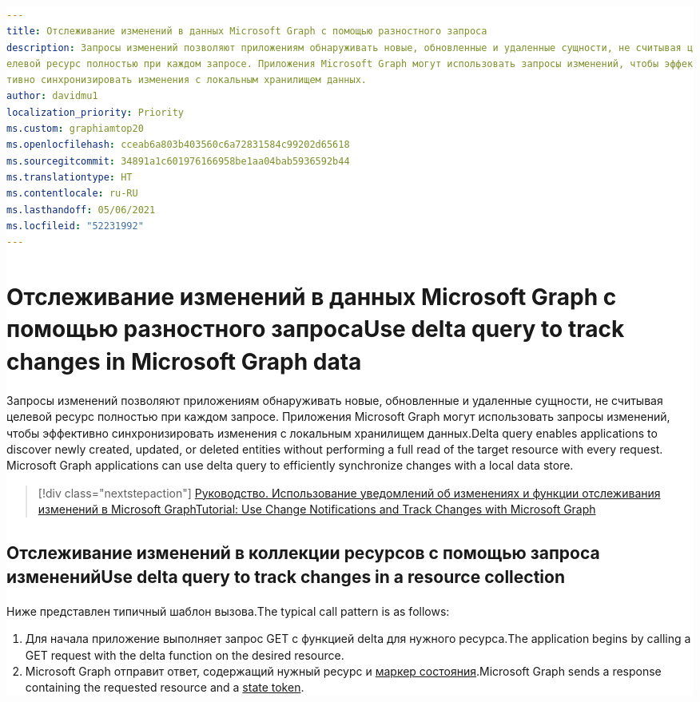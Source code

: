 ```yaml
---
title: Отслеживание изменений в данных Microsoft Graph с помощью разностного запроса
description: Запросы изменений позволяют приложениям обнаруживать новые, обновленные и удаленные сущности, не считывая целевой ресурс полностью при каждом запросе. Приложения Microsoft Graph могут использовать запросы изменений, чтобы эффективно синхронизировать изменения с локальным хранилищем данных.
author: davidmu1
localization_priority: Priority
ms.custom: graphiamtop20
ms.openlocfilehash: cceab6a803b403560c6a72831584c99202d65618
ms.sourcegitcommit: 34891a1c601976166958be1aa04bab5936592b44
ms.translationtype: HT
ms.contentlocale: ru-RU
ms.lasthandoff: 05/06/2021
ms.locfileid: "52231992"
---
```

# <a name="use-delta-query-to-track-changes-in-microsoft-graph-data"></a><span data-ttu-id="21e6f-104">Отслеживание изменений в данных Microsoft Graph с помощью разностного запроса</span><span class="sxs-lookup"><span data-stu-id="21e6f-104">Use delta query to track changes in Microsoft Graph data</span></span>

<span data-ttu-id="21e6f-p102">Запросы изменений позволяют приложениям обнаруживать новые, обновленные и удаленные сущности, не считывая целевой ресурс полностью при каждом запросе. Приложения Microsoft Graph могут использовать запросы изменений, чтобы эффективно синхронизировать изменения с локальным хранилищем данных.</span><span class="sxs-lookup"><span data-stu-id="21e6f-p102">Delta query enables applications to discover newly created, updated, or deleted entities without performing a full read of the target resource with every request. Microsoft Graph applications can use delta query to efficiently synchronize changes with a local data store.</span></span>

> [!div class="nextstepaction"]
> [<span data-ttu-id="21e6f-107">Руководство. Использование уведомлений об изменениях и функции отслеживания изменений в Microsoft Graph</span><span class="sxs-lookup"><span data-stu-id="21e6f-107">Tutorial: Use Change Notifications and Track Changes with Microsoft Graph</span></span>](/learn/modules/msgraph-changenotifications-trackchanges)

## <a name="use-delta-query-to-track-changes-in-a-resource-collection"></a><span data-ttu-id="21e6f-108">Отслеживание изменений в коллекции ресурсов с помощью запроса изменений</span><span class="sxs-lookup"><span data-stu-id="21e6f-108">Use delta query to track changes in a resource collection</span></span>

<span data-ttu-id="21e6f-109">Ниже представлен типичный шаблон вызова.</span><span class="sxs-lookup"><span data-stu-id="21e6f-109">The typical call pattern is as follows:</span></span>

1. <span data-ttu-id="21e6f-110">Для начала приложение выполняет запрос GET с функцией delta для нужного ресурса.</span><span class="sxs-lookup"><span data-stu-id="21e6f-110">The application begins by calling a GET request with the delta function on the desired resource.</span></span>
2. <span data-ttu-id="21e6f-111">Microsoft Graph отправит ответ, содержащий нужный ресурс и [маркер состояния](#state-tokens).</span><span class="sxs-lookup"><span data-stu-id="21e6f-111">Microsoft Graph sends a response containing the requested resource and a [state token](#state-tokens).</span></span>
